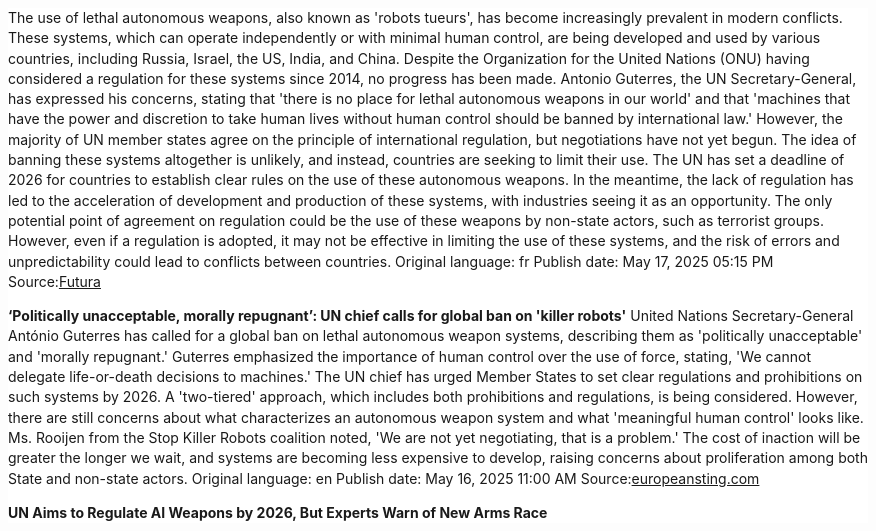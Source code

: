 The use of lethal autonomous weapons, also known as 'robots tueurs', has become increasingly prevalent in modern conflicts. These systems, which can operate independently or with minimal human control, are being developed and used by various countries, including Russia, Israel, the US, India, and China. Despite the Organization for the United Nations (ONU) having considered a regulation for these systems since 2014, no progress has been made. Antonio Guterres, the UN Secretary-General, has expressed his concerns, stating that 'there is no place for lethal autonomous weapons in our world' and that 'machines that have the power and discretion to take human lives without human control should be banned by international law.' However, the majority of UN member states agree on the principle of international regulation, but negotiations have not yet begun. The idea of banning these systems altogether is unlikely, and instead, countries are seeking to limit their use. The UN has set a deadline of 2026 for countries to establish clear rules on the use of these autonomous weapons. In the meantime, the lack of regulation has led to the acceleration of development and production of these systems, with industries seeing it as an opportunity. The only potential point of agreement on regulation could be the use of these weapons by non-state actors, such as terrorist groups. However, even if a regulation is adopted, it may not be effective in limiting the use of these systems, and the risk of errors and unpredictability could lead to conflicts between countries.
Original language: fr
Publish date: May 17, 2025 05:15 PM
Source:[Futura](https://www.futura-sciences.com/tech/actualites/guerre-futur-moralement-repugnants-robots-tueurs-vont-avoir-temps-proliferer-aucune-contrainte-121987/)

**‘Politically unacceptable, morally repugnant’: UN chief calls for global ban on 'killer robots'**
United Nations Secretary-General António Guterres has called for a global ban on lethal autonomous weapon systems, describing them as 'politically unacceptable' and 'morally repugnant.' Guterres emphasized the importance of human control over the use of force, stating, 'We cannot delegate life-or-death decisions to machines.' The UN chief has urged Member States to set clear regulations and prohibitions on such systems by 2026. A 'two-tiered' approach, which includes both prohibitions and regulations, is being considered. However, there are still concerns about what characterizes an autonomous weapon system and what 'meaningful human control' looks like. Ms. Rooijen from the Stop Killer Robots coalition noted, 'We are not yet negotiating, that is a problem.' The cost of inaction will be greater the longer we wait, and systems are becoming less expensive to develop, raising concerns about proliferation among both State and non-state actors.
Original language: en
Publish date: May 16, 2025 11:00 AM
Source:[europeansting.com](https://europeansting.com/2025/05/16/politically-unacceptable-morally-repugnant-un-chief-calls-for-global-ban-on-killer-robots/)

**UN Aims to Regulate AI Weapons by 2026, But Experts Warn of New Arms Race**